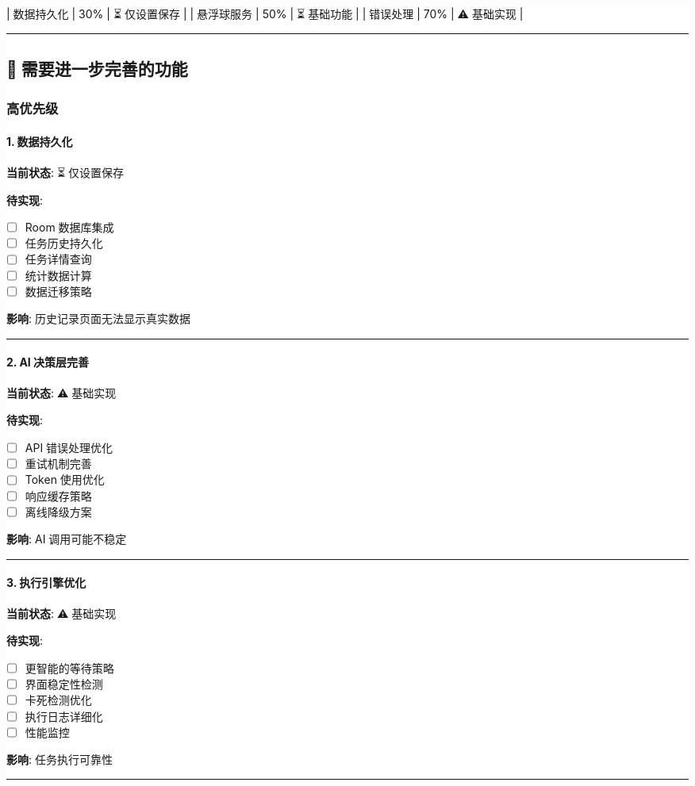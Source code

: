 | 数据持久化 | 30% | ⏳ 仅设置保存 |
| 悬浮球服务 | 50% | ⏳ 基础功能 |
| 错误处理 | 70% | ⚠️ 基础实现 |

---

## 🔧 需要进一步完善的功能

### 高优先级

#### 1. 数据持久化
**当前状态**: ⏳ 仅设置保存

**待实现**:
- [ ] Room 数据库集成
- [ ] 任务历史持久化
- [ ] 任务详情查询
- [ ] 统计数据计算
- [ ] 数据迁移策略

**影响**: 历史记录页面无法显示真实数据

---

#### 2. AI 决策层完善
**当前状态**: ⚠️ 基础实现

**待实现**:
- [ ] API 错误处理优化
- [ ] 重试机制完善
- [ ] Token 使用优化
- [ ] 响应缓存策略
- [ ] 离线降级方案

**影响**: AI 调用可能不稳定

---

#### 3. 执行引擎优化
**当前状态**: ⚠️ 基础实现

**待实现**:
- [ ] 更智能的等待策略
- [ ] 界面稳定性检测
- [ ] 卡死检测优化
- [ ] 执行日志详细化
- [ ] 性能监控

**影响**: 任务执行可靠性

---
